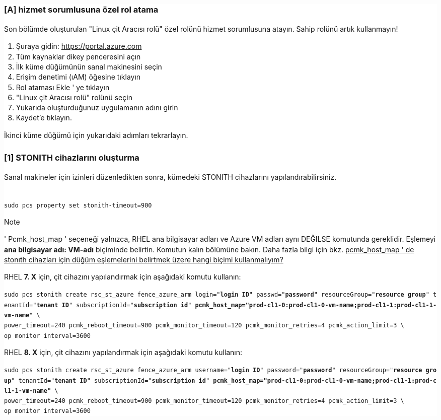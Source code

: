 ### <a name="a-assign-the-custom-role-to-the-service-principal"></a>**[A]** hizmet sorumlusuna özel rol atama

Son bölümde oluşturulan "Linux çit Aracısı rolü" özel rolünü hizmet sorumlusuna atayın. Sahip rolünü artık kullanmayın!

1. Şuraya gidin: https://portal.azure.com
1. Tüm kaynaklar dikey penceresini açın
1. İlk küme düğümünün sanal makinesini seçin
1. Erişim denetimi (ıAM) öğesine tıklayın
1. Rol ataması Ekle ' ye tıklayın
1. "Linux çit Aracısı rolü" rolünü seçin
1. Yukarıda oluşturduğunuz uygulamanın adını girin
1. Kaydet’e tıklayın.

İkinci küme düğümü için yukarıdaki adımları tekrarlayın.

### <a name="1-create-the-stonith-devices"></a>**[1]** STONITH cihazlarını oluşturma

Sanal makineler için izinleri düzenledikten sonra, kümedeki STONITH cihazlarını yapılandırabilirsiniz.

<pre><code>
sudo pcs property set stonith-timeout=900
</code></pre>

> [!NOTE]
> ' Pcmk_host_map ' seçeneği yalnızca, RHEL ana bilgisayar adları ve Azure VM adları aynı DEĞILSE komutunda gereklidir. Eşlemeyi **ana bilgisayar adı: VM-adı** biçiminde belirtin.
> Komutun kalın bölümüne bakın. Daha fazla bilgi için bkz. [pcmk_host_map ' de stonıth cihazları için düğüm eşlemelerini belirtmek üzere hangi biçimi kullanmalıyım?](https://access.redhat.com/solutions/2619961)

RHEL **7. X** için, çit cihazını yapılandırmak için aşağıdaki komutu kullanın:    
<pre><code>sudo pcs stonith create rsc_st_azure fence_azure_arm login="<b>login ID</b>" passwd="<b>password</b>" resourceGroup="<b>resource group</b>" tenantId="<b>tenant ID</b>" subscriptionId="<b>subscription id</b>" <b>pcmk_host_map="prod-cl1-0:prod-cl1-0-vm-name;prod-cl1-1:prod-cl1-1-vm-name"</b> \
power_timeout=240 pcmk_reboot_timeout=900 pcmk_monitor_timeout=120 pcmk_monitor_retries=4 pcmk_action_limit=3 \
op monitor interval=3600
</code></pre>

RHEL **8. X** için, çit cihazını yapılandırmak için aşağıdaki komutu kullanın:  
<pre><code>sudo pcs stonith create rsc_st_azure fence_azure_arm username="<b>login ID</b>" password="<b>password</b>" resourceGroup="<b>resource group</b>" tenantId="<b>tenant ID</b>" subscriptionId="<b>subscription id</b>" <b>pcmk_host_map="prod-cl1-0:prod-cl1-0-vm-name;prod-cl1-1:prod-cl1-1-vm-name"</b> \
power_timeout=240 pcmk_reboot_timeout=900 pcmk_monitor_timeout=120 pcmk_monitor_retries=4 pcmk_action_limit=3 \
op monitor interval=3600
</code></pre>
